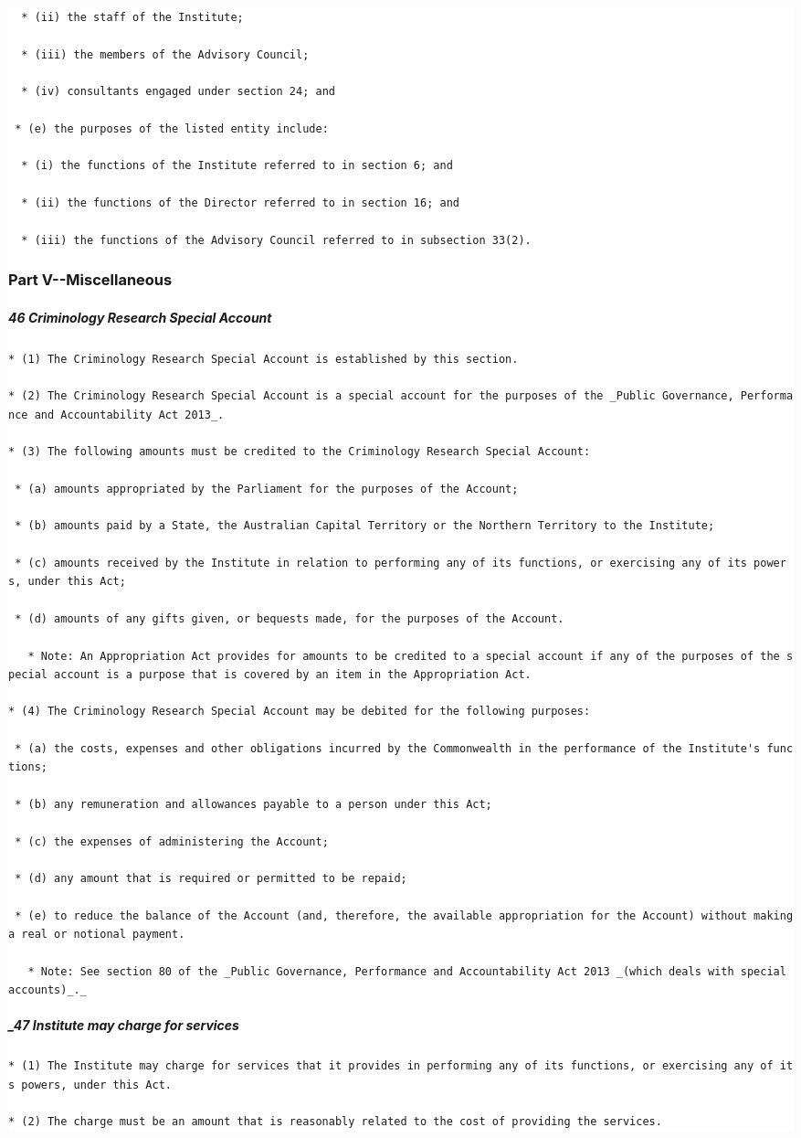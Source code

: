       * (ii) the staff of the Institute;

      * (iii) the members of the Advisory Council;

      * (iv) consultants engaged under section 24; and

     * (e) the purposes of the listed entity include:

      * (i) the functions of the Institute referred to in section 6; and

      * (ii) the functions of the Director referred to in section 16; and

      * (iii) the functions of the Advisory Council referred to in subsection 33(2).

### Part V--Miscellaneous

##### 46  Criminology Research Special Account

    * (1) The Criminology Research Special Account is established by this section.

    * (2) The Criminology Research Special Account is a special account for the purposes of the _Public Governance, Performance and Accountability Act 2013_.

    * (3) The following amounts must be credited to the Criminology Research Special Account:

     * (a) amounts appropriated by the Parliament for the purposes of the Account;

     * (b) amounts paid by a State, the Australian Capital Territory or the Northern Territory to the Institute;

     * (c) amounts received by the Institute in relation to performing any of its functions, or exercising any of its powers, under this Act;

     * (d) amounts of any gifts given, or bequests made, for the purposes of the Account.

       * Note: An Appropriation Act provides for amounts to be credited to a special account if any of the purposes of the special account is a purpose that is covered by an item in the Appropriation Act.

    * (4) The Criminology Research Special Account may be debited for the following purposes:

     * (a) the costs, expenses and other obligations incurred by the Commonwealth in the performance of the Institute's functions;

     * (b) any remuneration and allowances payable to a person under this Act;

     * (c) the expenses of administering the Account;

     * (d) any amount that is required or permitted to be repaid;

     * (e) to reduce the balance of the Account (and, therefore, the available appropriation for the Account) without making a real or notional payment.

       * Note: See section 80 of the _Public Governance, Performance and Accountability Act 2013 _(which deals with special accounts)_._

##### _47  Institute may charge for services

    * (1) The Institute may charge for services that it provides in performing any of its functions, or exercising any of its powers, under this Act.

    * (2) The charge must be an amount that is reasonably related to the cost of providing the services.
